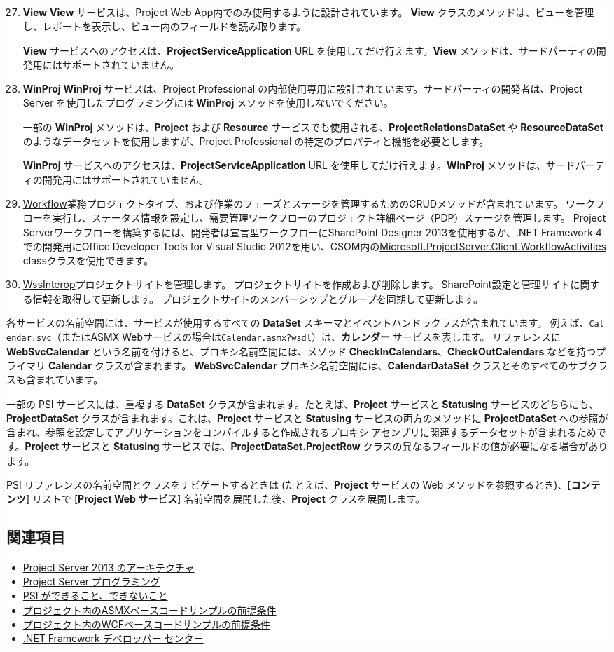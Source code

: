 27. **View** **View** サービスは、Project Web App内でのみ使用するように設計されています。 **View** クラスのメソッドは、ビューを管理し、レポートを表示し、ビュー内のフィールドを読み取ります。 
    
    **View** サービスへのアクセスは、**ProjectServiceApplication** URL を使用してだけ行えます。**View** メソッドは、サードパーティの開発用にはサポートされていません。 
    
28. **WinProj** **WinProj** サービスは、Project Professional の内部使用専用に設計されています。サードパーティの開発者は、Project Server を使用したプログラミングには **WinProj** メソッドを使用しないでください。 
    
    一部の **WinProj** メソッドは、**Project** および **Resource** サービスでも使用される、**ProjectRelationsDataSet** や **ResourceDataSet** のようなデータセットを使用しますが、Project Professional の特定のプロパティと機能を必要とします。 
    
    **WinProj** サービスへのアクセスは、**ProjectServiceApplication** URL を使用してだけ行えます。**WinProj** メソッドは、サードパーティの開発用にはサポートされていません。 
    
29. [Workflow](https://msdn.microsoft.com/library/WebSvcWorkflow.Workflow.aspx)業務プロジェクトタイプ、および作業のフェーズとステージを管理するためのCRUDメソッドが含まれています。 ワークフローを実行し、ステータス情報を設定し、需要管理ワークフローのプロジェクト詳細ページ（PDP）ステージを管理します。 Project Serverワークフローを構築するには、開発者は宣言型ワークフローにSharePoint Designer 2013を使用するか、.NET Framework 4での開発用にOffice Developer Tools for Visual Studio 2012を用い、CSOM内の[Microsoft.ProjectServer.Client.WorkflowActivities](https://msdn.microsoft.com/library/Microsoft.ProjectServer.Client.WorkflowActivities.aspx) classクラスを使用できます。 
    
30. [WssInterop](https://msdn.microsoft.com/library/WebSvcWssInterop.WssInterop.aspx)プロジェクトサイトを管理します。 プロジェクトサイトを作成および削除します。 SharePoint設定と管理サイトに関する情報を取得して更新します。 プロジェクトサイトのメンバーシップとグループを同期して更新します。 
    
各サービスの名前空間には、サービスが使用するすべての **DataSet** スキーマとイベントハンドラクラスが含まれています。 例えば、`Calendar.svc`（またはASMX Webサービスの場合は`Calendar.asmx?wsdl`）は、**カレンダー** サービスを表します。 リファレンスに **WebSvcCalendar** という名前を付けると、プロキシ名前空間には、メソッド **CheckInCalendars**、**CheckOutCalendars** などを持つプライマリ **Calendar** クラスが含まれます。 **WebSvcCalendar** プロキシ名前空間には、**CalendarDataSet** クラスとそのすべてのサブクラスも含まれています。 
  
一部の PSI サービスには、重複する **DataSet** クラスが含まれます。たとえば、**Project** サービスと **Statusing** サービスのどちらにも、**ProjectDataSet** クラスが含まれます。これは、**Project** サービスと **Statusing** サービスの両方のメソッドに **ProjectDataSet** への参照が含まれ、参照を設定してアプリケーションをコンパイルすると作成されるプロキシ アセンブリに関連するデータセットが含まれるためです。**Project** サービスと **Statusing** サービスでは、**ProjectDataSet.ProjectRow** クラスの異なるフィールドの値が必要になる場合があります。 
  
PSI リファレンスの名前空間とクラスをナビゲートするときは (たとえば、**Project** サービスの Web メソッドを参照するとき)、[**コンテンツ**] リストで [**Project Web サービス**] 名前空間を展開した後、**Project** クラスを展開します。 
  
## <a name="see-also"></a>関連項目

- [Project Server 2013 のアーキテクチャ](project-server-2013-architecture.md)
- [Project Server プログラミング](project-server-programmability.md)   
- [PSI ができること、できないこと](what-the-psi-does-and-does-not-do.md)   
- [プロジェクト内のASMXベースコードサンプルの前提条件](prerequisites-for-asmx-based-code-samples-in-project.md)   
- [プロジェクト内のWCFベースコードサンプルの前提条件](prerequisites-for-wcf-based-code-samples-in-project.md)   
- [.NET Framework デベロッパー センター](https://msdn.microsoft.com/netframework/aa496123.aspx)
    

